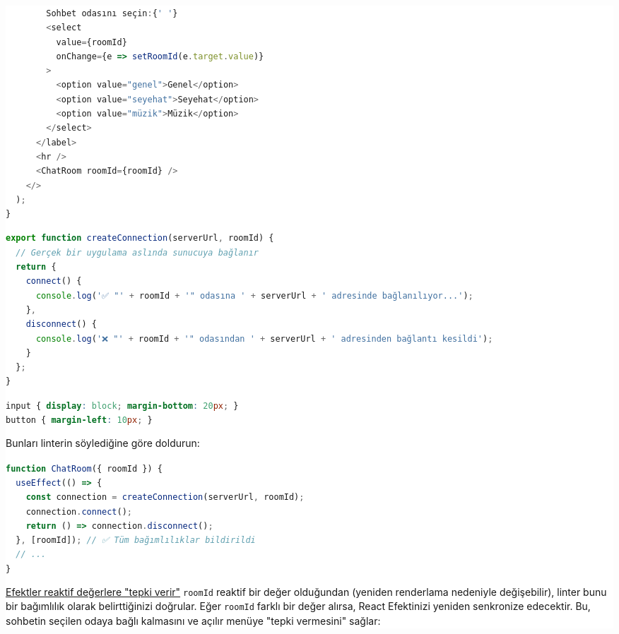 ```js
        Sohbet odasını seçin:{' '}
        <select
          value={roomId}
          onChange={e => setRoomId(e.target.value)}
        >
          <option value="genel">Genel</option>
          <option value="seyehat">Seyehat</option>
          <option value="müzik">Müzik</option>
        </select>
      </label>
      <hr />
      <ChatRoom roomId={roomId} />
    </>
  );
}
```

```js src/chat.js
export function createConnection(serverUrl, roomId) {
  // Gerçek bir uygulama aslında sunucuya bağlanır
  return {
    connect() {
      console.log('✅ "' + roomId + '" odasına ' + serverUrl + ' adresinde bağlanılıyor...');
    },
    disconnect() {
      console.log('❌ "' + roomId + '" odasından ' + serverUrl + ' adresinden bağlantı kesildi');
    }
  };
}
```

```css
input { display: block; margin-bottom: 20px; }
button { margin-left: 10px; }
```

</Sandpack>

Bunları linterin söylediğine göre doldurun:

```js {6}
function ChatRoom({ roomId }) {
  useEffect(() => {
    const connection = createConnection(serverUrl, roomId);
    connection.connect();
    return () => connection.disconnect();
  }, [roomId]); // ✅ Tüm bağımlılıklar bildirildi
  // ...
}
```

[Efektler reaktif değerlere "tepki verir"](/learn/lifecycle-of-reactive-effects#effects-react-to-reactive-values) `roomId` reaktif bir değer olduğundan (yeniden renderlama nedeniyle değişebilir), linter bunu bir bağımlılık olarak belirttiğinizi doğrular. Eğer `roomId` farklı bir değer alırsa, React Efektinizi yeniden senkronize edecektir. Bu, sohbetin seçilen odaya bağlı kalmasını ve açılır menüye "tepki vermesini" sağlar:
